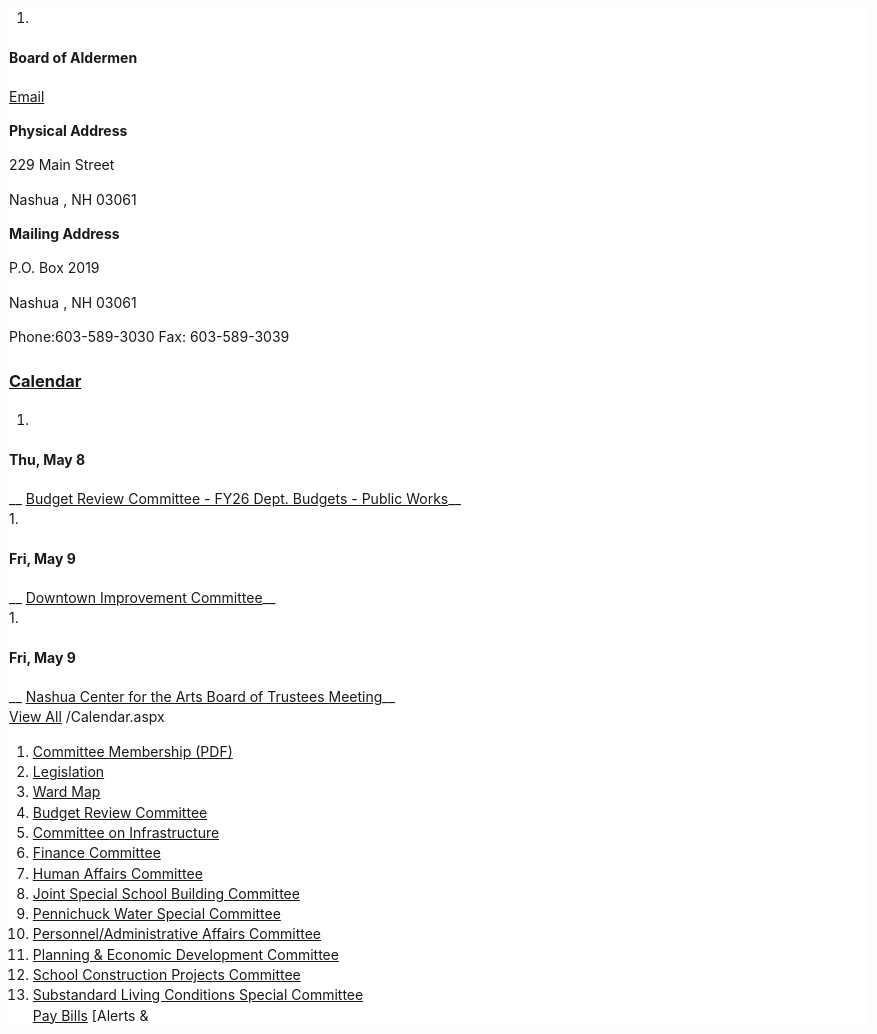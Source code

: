  1.    

#### Board of Aldermen   

  [Email](mailto:boa@nashuanh.gov)     

  __Physical Address__    

 229 Main Street    

 Nashua , NH 03061    

  __Mailing Address__    

 P.O. Box 2019    

 Nashua , NH 03061    

 Phone:603-589-3030 Fax: 603-589-3039    

###  [Calendar](https://www.nashuanh.gov/calendar.aspx) 

 1.    

#### Thu, May 8   

  __ [Budget Review Committee - FY26 Dept. Budgets - Public Works](https://www.nashuanh.gov/Calendar.aspx?EID=12422)__  
 1.    

#### Fri, May 9   

  __ [Downtown Improvement Committee](https://www.nashuanh.gov/Calendar.aspx?EID=12240)__  
 1.    

#### Fri, May 9   

  __ [Nashua Center for the Arts Board of Trustees Meeting](https://www.nashuanh.gov/Calendar.aspx?EID=12476)__  
  [View All](https://www.nashuanh.gov/calendar.aspx)  /Calendar.aspx 

 1.   [Committee Membership (PDF)](https://www.nashuanh.gov/DocumentCenter/Index/2577)  
 1.   [Legislation](https://www.nashuanh.gov/quicklinks.aspx?CID=30)  
 1.   [Ward Map](https://www.nashuanh.gov/DocumentCenter/View/3836)  
 1.   [Budget Review Committee](https://www.nashuanh.gov/AgendaCenter/Budget-Review-Committee-15)  
 1.   [Committee on Infrastructure](https://www.nashuanh.gov/AgendaCenter/Committee-on-Infrastructure-34)  
 1.   [Finance Committee](https://www.nashuanh.gov/AgendaCenter/Finance-Committee-32)  
 1.   [Human Affairs Committee](https://www.nashuanh.gov/AgendaCenter/Human-Affairs-Committee-33)  
 1.   [Joint Special School Building Committee](https://www.nashuanh.gov/AgendaCenter/Joint-Special-School-Building-Committee-37)  
 1.   [Pennichuck Water Special Committee](https://www.nashuanh.gov/AgendaCenter/Pennichuck-Water-Special-Committee-40)  
 1.   [Personnel/Administrative Affairs Committee](https://www.nashuanh.gov/AgendaCenter/PersonnelAdministrative-Affairs-Committe-36)  
 1.   [Planning & Economic Development Committee](https://www.nashuanh.gov/AgendaCenter/Planning-Economic-Development-Committee-35)  
 1.   [School Construction Projects Committee](https://www.nashuanh.gov/AgendaCenter/School-Construction-Projects-Committee-39)  
 1.   [Substandard Living Conditions Special Committee](https://www.nashuanh.gov/AgendaCenter/Substandard-Living-Conditions-Special-Co-38)  
  [Pay Bills](https://www.nashuanh.gov/131/Online-Payments)   [Alerts &
